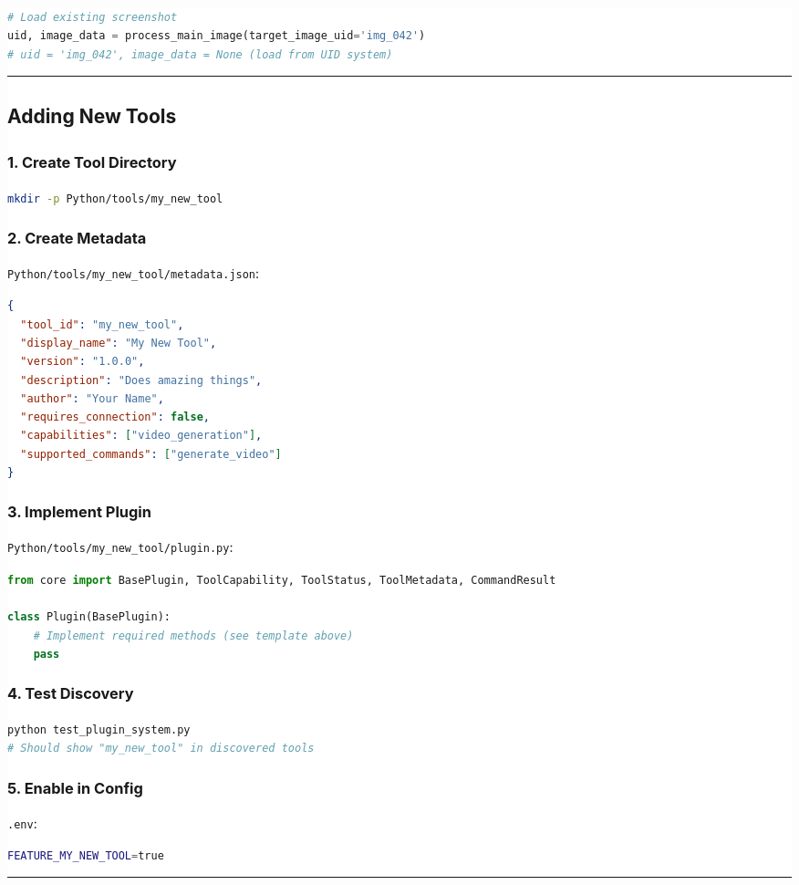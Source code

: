 ```python
# Load existing screenshot
uid, image_data = process_main_image(target_image_uid='img_042')
# uid = 'img_042', image_data = None (load from UID system)
```

---

## Adding New Tools

### 1. Create Tool Directory
```bash
mkdir -p Python/tools/my_new_tool
```

### 2. Create Metadata
`Python/tools/my_new_tool/metadata.json`:
```json
{
  "tool_id": "my_new_tool",
  "display_name": "My New Tool",
  "version": "1.0.0",
  "description": "Does amazing things",
  "author": "Your Name",
  "requires_connection": false,
  "capabilities": ["video_generation"],
  "supported_commands": ["generate_video"]
}
```

### 3. Implement Plugin
`Python/tools/my_new_tool/plugin.py`:
```python
from core import BasePlugin, ToolCapability, ToolStatus, ToolMetadata, CommandResult

class Plugin(BasePlugin):
    # Implement required methods (see template above)
    pass
```

### 4. Test Discovery
```bash
python test_plugin_system.py
# Should show "my_new_tool" in discovered tools
```

### 5. Enable in Config
`.env`:
```bash
FEATURE_MY_NEW_TOOL=true
```

---